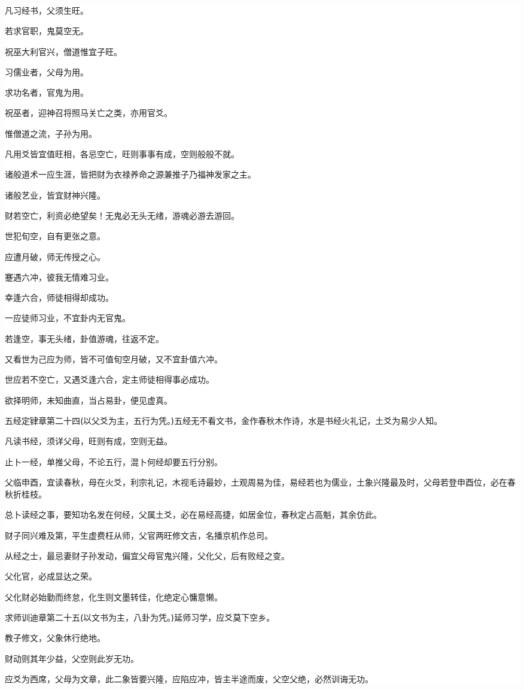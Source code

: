 凡习经书，父须生旺。

若求官职，鬼莫空无。

祝巫大利官兴，僧道惟宜子旺。

习儒业者，父母为用。

求功名者，官鬼为用。

祝巫者，迎神召将照马关亡之类，亦用官爻。

惟僧道之流，子孙为用。

凡用爻皆宜值旺相，各忌空亡，旺则事事有成，空则般般不就。

诸般道术一应生涯，皆把财为衣禄养命之源兼推子乃福神发家之主。

诸般艺业，皆宜财神兴隆。

财若空亡，利资必绝望矣！无鬼必无头无绪，游魂必游去游回。

世犯旬空，自有更张之意。

应遭月破，师无传授之心。

蹇遇六冲，彼我无情难习业。

幸逢六合，师徒相得却成功。

一应徒师习业，不宜卦内无官鬼。

若逢空，事无头绪，卦值游魂，往返不定。

又看世为己应为师，皆不可值旬空月破，又不宜卦值六冲。

世应若不空亡，又遇爻逢六合，定主师徒相得事必成功。

欲择明师，未知曲直，当占易卦，便见虚真。

五经定肄章第二十四(以父爻为主，五行为凭。)五经无不看文书，金作春秋木作诗，水是书经火礼记，土爻为易少人知。

凡读书经，须详父母，旺则有成，空则无益。

止卜一经，单推父母，不论五行，混卜何经却要五行分别。

父临申酉，宜读春秋，母在火爻，利宗礼记，木视毛诗最妙，土观周易为佳，易经若也为儒业，土象兴隆最及时，父母若登申酉位，必在春秋折桂枝。

总卜读经之事，要知功名发在何经，父属土爻，必在易经高捷，如居金位，春秋定占高魁，其余仿此。

财子同兴难及第，平生虚费枉从师，父官两旺修文吉，名播京机作总司。

从经之士，最忌妻财子孙发动，偏宜父母官鬼兴隆，父化父，后有败经之变。

父化官，必成显达之荣。

父化财必始勤而终怠，化生则文墨转佳，化绝定心慵意懒。

求师训迪章第二十五(以文书为主，八卦为凭。)延师习学，应爻莫下空乡。

教子修文，父象休行绝地。

财动则其年少益，父空则此岁无功。

应爻为西席，父母为文章，此二象皆要兴隆，应陷应冲，皆主半途而废，父空父绝，必然训诲无功。
